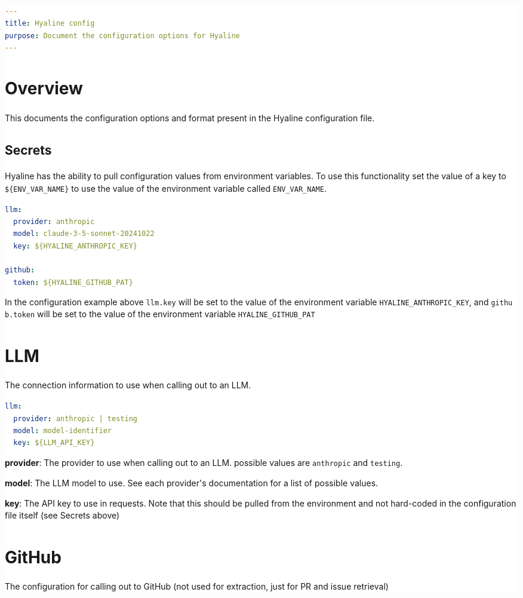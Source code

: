 ```yaml
---
title: Hyaline config
purpose: Document the configuration options for Hyaline
---
```

# Overview
This documents the configuration options and format present in the Hyaline configuration file.

## Secrets
Hyaline has the ability to pull configuration values from environment variables. To use this functionality set the value of a key to `${ENV_VAR_NAME}` to use the value of the environment variable called `ENV_VAR_NAME`.

```yaml
llm:
  provider: anthropic
  model: claude-3-5-sonnet-20241022
  key: ${HYALINE_ANTHROPIC_KEY}

github:
  token: ${HYALINE_GITHUB_PAT}
```

In the configuration example above `llm.key` will be set to the value of the environment variable `HYALINE_ANTHROPIC_KEY`, and `github.token` will be set to the value of the environment variable `HYALINE_GITHUB_PAT`

# LLM
The connection information to use when calling out to an LLM.

```yaml
llm:
  provider: anthropic | testing
  model: model-identifier
  key: ${LLM_API_KEY}
```

**provider**: The provider to use when calling out to an LLM. possible values are `anthropic` and  `testing`.

**model**: The LLM model to use. See each provider's documentation for a list of possible values.

**key**: The API key to use in requests. Note that this should be pulled from the environment and not hard-coded in the configuration file itself (see Secrets above)

# GitHub
The configuration for calling out to GitHub (not used for extraction, just for PR and issue retrieval)
